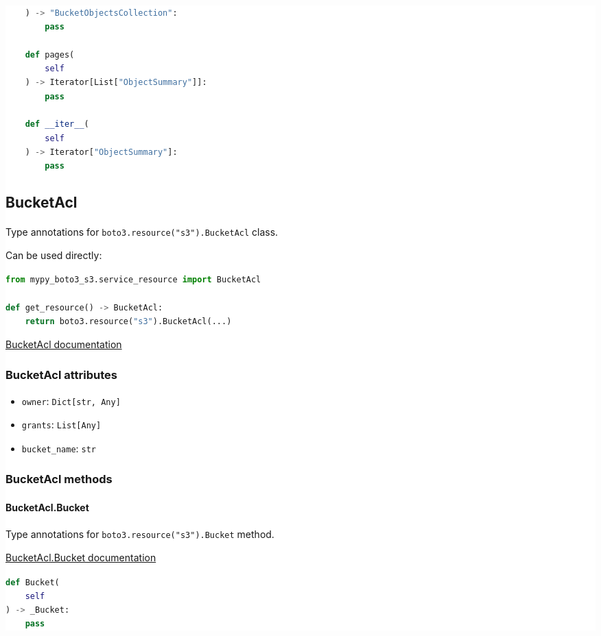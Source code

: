 ```python
    ) -> "BucketObjectsCollection":
        pass

    def pages(
        self
    ) -> Iterator[List["ObjectSummary"]]:
        pass

    def __iter__(
        self
    ) -> Iterator["ObjectSummary"]:
        pass
```




## BucketAcl

Type annotations for `boto3.resource("s3").BucketAcl` class.

Can be used directly:

```python
from mypy_boto3_s3.service_resource import BucketAcl

def get_resource() -> BucketAcl:
    return boto3.resource("s3").BucketAcl(...)
```

[BucketAcl documentation](https://boto3.amazonaws.com/v1/documentation/api/latest/reference/services/s3.html#S3.ServiceResource.BucketAcl)


### BucketAcl attributes


- `owner`: `Dict[str, Any]`

- `grants`: `List[Any]`

- `bucket_name`: `str`




### BucketAcl methods


#### BucketAcl.Bucket

Type annotations for `boto3.resource("s3").Bucket` method.

[BucketAcl.Bucket documentation](https://boto3.amazonaws.com/v1/documentation/api/latest/reference/services/s3.html#S3.BucketAcl.Bucket)

```python
def Bucket(
    self
) -> _Bucket:
    pass
```
